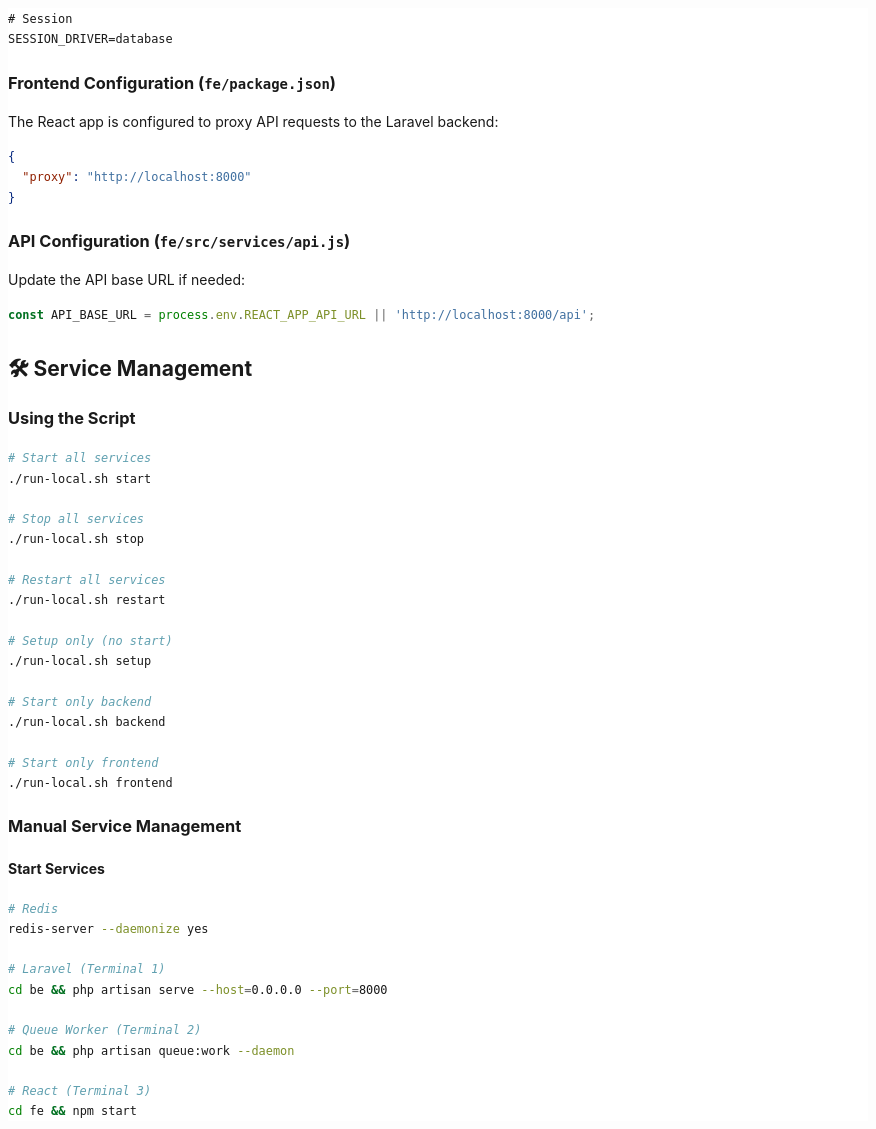 ```env
# Session
SESSION_DRIVER=database
```

### Frontend Configuration (`fe/package.json`)

The React app is configured to proxy API requests to the Laravel backend:

```json
{
  "proxy": "http://localhost:8000"
}
```

### API Configuration (`fe/src/services/api.js`)

Update the API base URL if needed:

```javascript
const API_BASE_URL = process.env.REACT_APP_API_URL || 'http://localhost:8000/api';
```

## 🛠️ Service Management

### Using the Script

```bash
# Start all services
./run-local.sh start

# Stop all services
./run-local.sh stop

# Restart all services
./run-local.sh restart

# Setup only (no start)
./run-local.sh setup

# Start only backend
./run-local.sh backend

# Start only frontend
./run-local.sh frontend
```

### Manual Service Management

#### Start Services
```bash
# Redis
redis-server --daemonize yes

# Laravel (Terminal 1)
cd be && php artisan serve --host=0.0.0.0 --port=8000

# Queue Worker (Terminal 2)
cd be && php artisan queue:work --daemon

# React (Terminal 3)
cd fe && npm start
```
